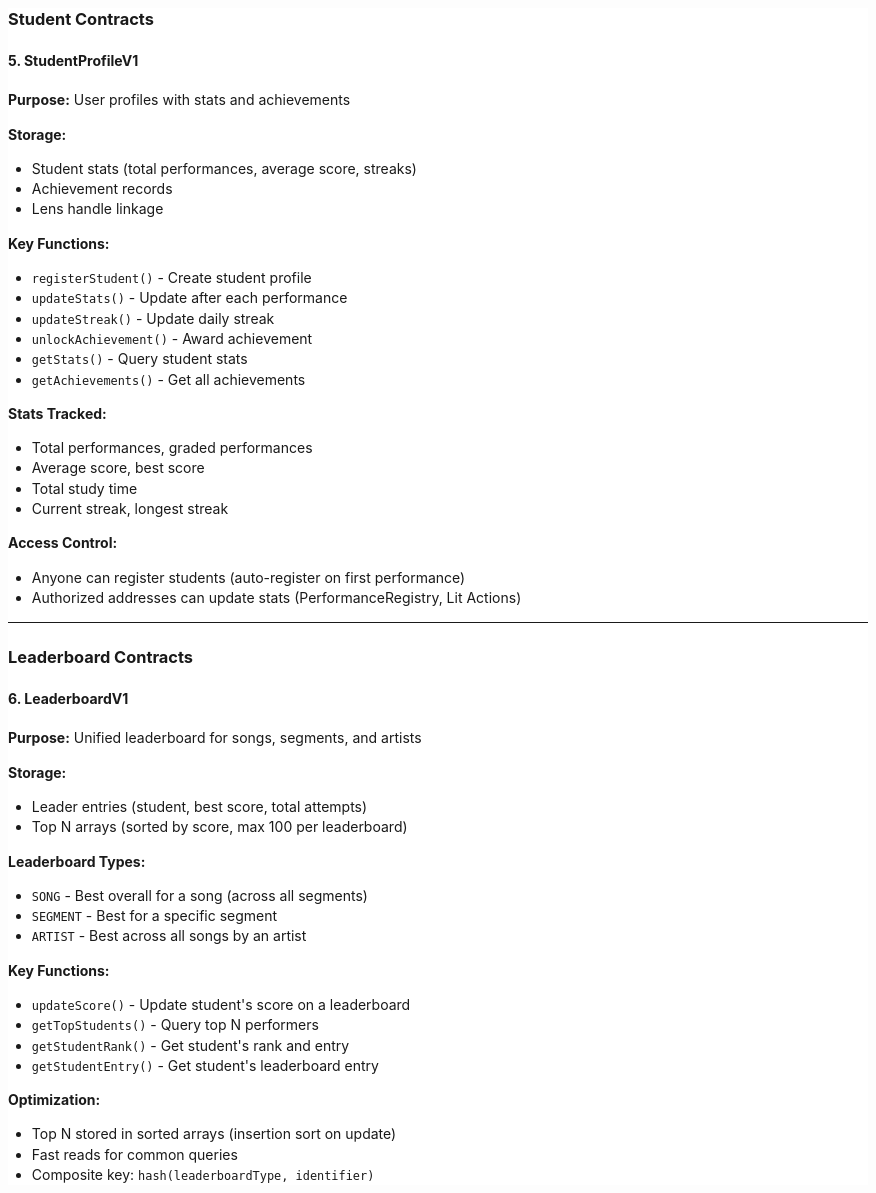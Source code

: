 ### Student Contracts

#### 5. StudentProfileV1
**Purpose:** User profiles with stats and achievements

**Storage:**
- Student stats (total performances, average score, streaks)
- Achievement records
- Lens handle linkage

**Key Functions:**
- `registerStudent()` - Create student profile
- `updateStats()` - Update after each performance
- `updateStreak()` - Update daily streak
- `unlockAchievement()` - Award achievement
- `getStats()` - Query student stats
- `getAchievements()` - Get all achievements

**Stats Tracked:**
- Total performances, graded performances
- Average score, best score
- Total study time
- Current streak, longest streak

**Access Control:**
- Anyone can register students (auto-register on first performance)
- Authorized addresses can update stats (PerformanceRegistry, Lit Actions)

---

### Leaderboard Contracts

#### 6. LeaderboardV1
**Purpose:** Unified leaderboard for songs, segments, and artists

**Storage:**
- Leader entries (student, best score, total attempts)
- Top N arrays (sorted by score, max 100 per leaderboard)

**Leaderboard Types:**
- `SONG` - Best overall for a song (across all segments)
- `SEGMENT` - Best for a specific segment
- `ARTIST` - Best across all songs by an artist

**Key Functions:**
- `updateScore()` - Update student's score on a leaderboard
- `getTopStudents()` - Query top N performers
- `getStudentRank()` - Get student's rank and entry
- `getStudentEntry()` - Get student's leaderboard entry

**Optimization:**
- Top N stored in sorted arrays (insertion sort on update)
- Fast reads for common queries
- Composite key: `hash(leaderboardType, identifier)`
